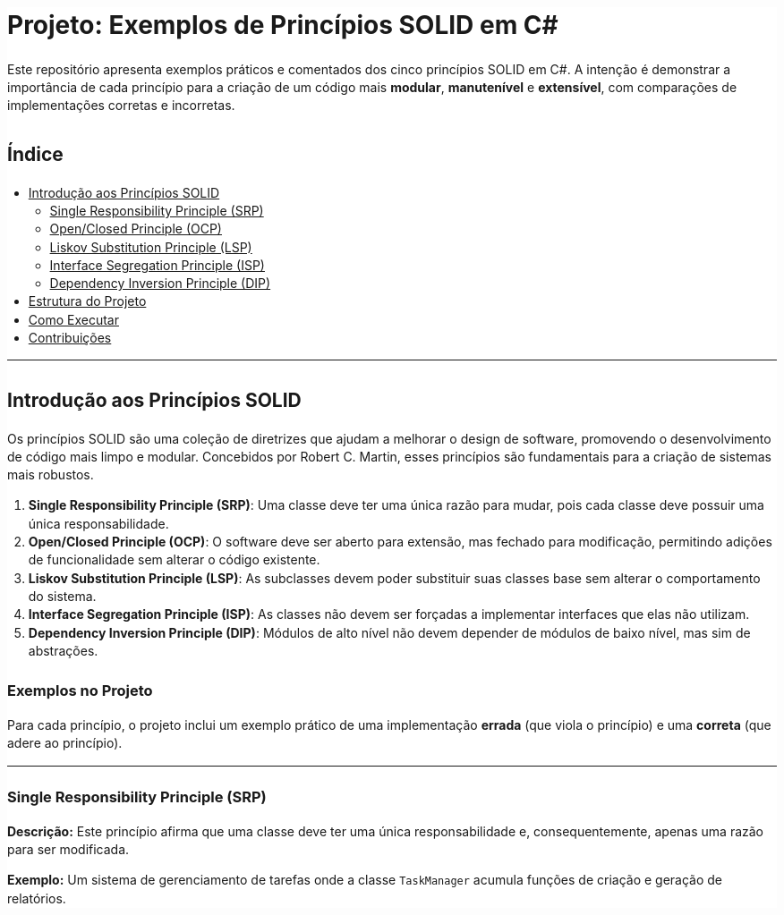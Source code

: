 # Projeto: Exemplos de Princípios SOLID em C#

Este repositório apresenta exemplos práticos e comentados dos cinco princípios SOLID em C#. A intenção é demonstrar a importância de cada princípio para a criação de um código mais **modular**, **manutenível** e **extensível**, com comparações de implementações corretas e incorretas.

## Índice

- [Introdução aos Princípios SOLID](#introdução-aos-princípios-solid)
  - [Single Responsibility Principle (SRP)](#single-responsibility-principle-srp)
  - [Open/Closed Principle (OCP)](#openclosed-principle-ocp)
  - [Liskov Substitution Principle (LSP)](#liskov-substitution-principle-lsp)
  - [Interface Segregation Principle (ISP)](#interface-segregation-principle-isp)
  - [Dependency Inversion Principle (DIP)](#dependency-inversion-principle-dip)
- [Estrutura do Projeto](#estrutura-do-projeto)
- [Como Executar](#como-executar)
- [Contribuições](#contribuições)

---

## Introdução aos Princípios SOLID

Os princípios SOLID são uma coleção de diretrizes que ajudam a melhorar o design de software, promovendo o desenvolvimento de código mais limpo e modular. Concebidos por Robert C. Martin, esses princípios são fundamentais para a criação de sistemas mais robustos.

1. **Single Responsibility Principle (SRP)**: Uma classe deve ter uma única razão para mudar, pois cada classe deve possuir uma única responsabilidade.
2. **Open/Closed Principle (OCP)**: O software deve ser aberto para extensão, mas fechado para modificação, permitindo adições de funcionalidade sem alterar o código existente.
3. **Liskov Substitution Principle (LSP)**: As subclasses devem poder substituir suas classes base sem alterar o comportamento do sistema.
4. **Interface Segregation Principle (ISP)**: As classes não devem ser forçadas a implementar interfaces que elas não utilizam.
5. **Dependency Inversion Principle (DIP)**: Módulos de alto nível não devem depender de módulos de baixo nível, mas sim de abstrações.

### Exemplos no Projeto

Para cada princípio, o projeto inclui um exemplo prático de uma implementação **errada** (que viola o princípio) e uma **correta** (que adere ao princípio).

---

### Single Responsibility Principle (SRP)

**Descrição:** Este princípio afirma que uma classe deve ter uma única responsabilidade e, consequentemente, apenas uma razão para ser modificada.

**Exemplo:** Um sistema de gerenciamento de tarefas onde a classe `TaskManager` acumula funções de criação e geração de relatórios.
